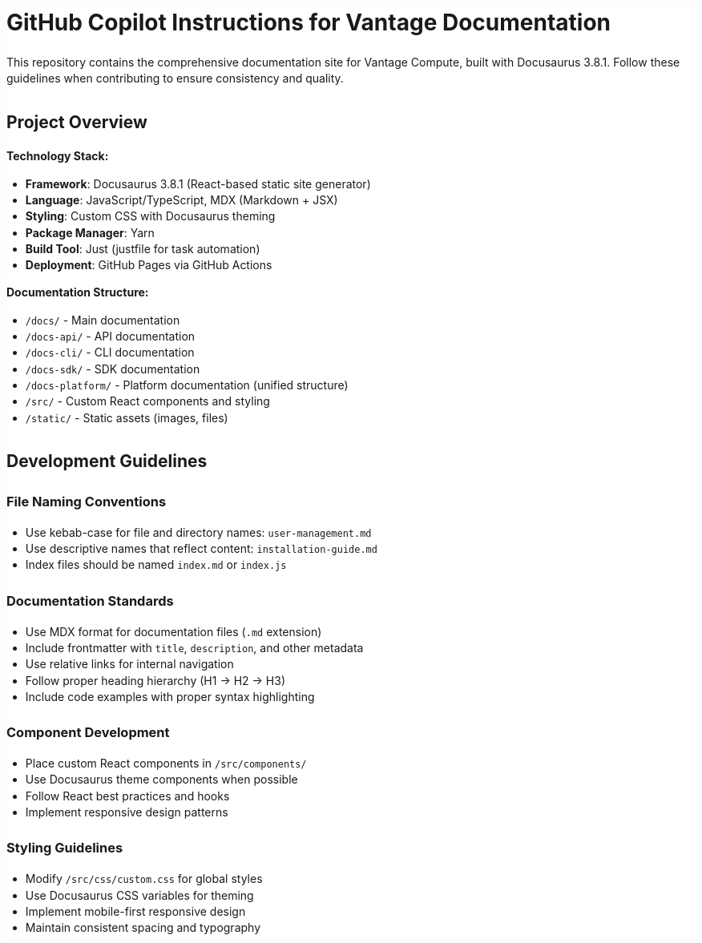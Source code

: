 # GitHub Copilot Instructions for Vantage Documentation

This repository contains the comprehensive documentation site for Vantage Compute, built with Docusaurus 3.8.1. Follow these guidelines when contributing to ensure consistency and quality.

## Project Overview

**Technology Stack:**
- **Framework**: Docusaurus 3.8.1 (React-based static site generator)
- **Language**: JavaScript/TypeScript, MDX (Markdown + JSX)
- **Styling**: Custom CSS with Docusaurus theming
- **Package Manager**: Yarn
- **Build Tool**: Just (justfile for task automation)
- **Deployment**: GitHub Pages via GitHub Actions

**Documentation Structure:**
- `/docs/` - Main documentation
- `/docs-api/` - API documentation  
- `/docs-cli/` - CLI documentation
- `/docs-sdk/` - SDK documentation
- `/docs-platform/` - Platform documentation (unified structure)
- `/src/` - Custom React components and styling
- `/static/` - Static assets (images, files)

## Development Guidelines

### File Naming Conventions
- Use kebab-case for file and directory names: `user-management.md`
- Use descriptive names that reflect content: `installation-guide.md`
- Index files should be named `index.md` or `index.js`

### Documentation Standards
- Use MDX format for documentation files (`.md` extension)
- Include frontmatter with `title`, `description`, and other metadata
- Use relative links for internal navigation
- Follow proper heading hierarchy (H1 → H2 → H3)
- Include code examples with proper syntax highlighting

### Component Development
- Place custom React components in `/src/components/`
- Use Docusaurus theme components when possible
- Follow React best practices and hooks
- Implement responsive design patterns

### Styling Guidelines
- Modify `/src/css/custom.css` for global styles
- Use Docusaurus CSS variables for theming
- Implement mobile-first responsive design
- Maintain consistent spacing and typography
